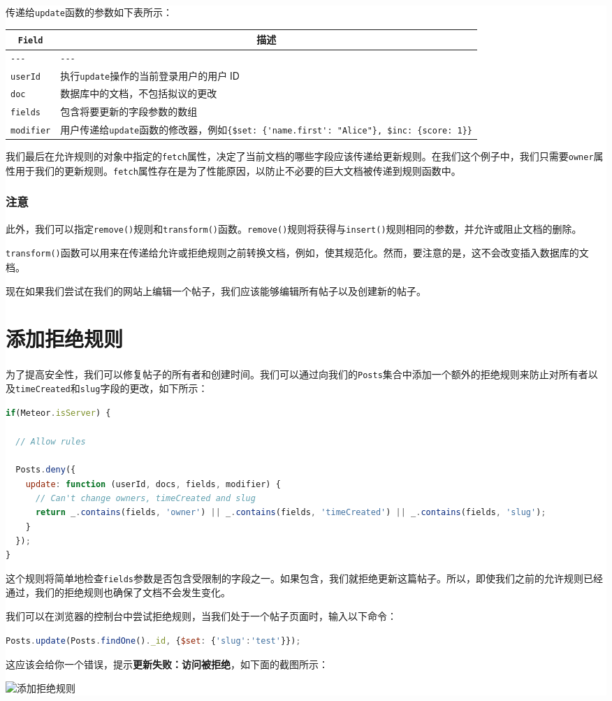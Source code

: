 传递给`update`函数的参数如下表所示：

| ```Field``` | 描述 |
| --- | --- |
| ```---``` | ```---``` |
| ```userId``` | 执行`update`操作的当前登录用户的用户 ID |
| ```doc``` | 数据库中的文档，不包括拟议的更改 |
| ```fields``` | 包含将要更新的字段参数的数组 |
| ```modifier``` | 用户传递给`update`函数的修改器，例如`{$set: {'name.first': "Alice"}, $inc: {score: 1}}` |

我们最后在允许规则的对象中指定的`fetch`属性，决定了当前文档的哪些字段应该传递给更新规则。在我们这个例子中，我们只需要`owner`属性用于我们的更新规则。`fetch`属性存在是为了性能原因，以防止不必要的巨大文档被传递到规则函数中。

### 注意

此外，我们可以指定`remove()`规则和`transform()`函数。`remove()`规则将获得与`insert()`规则相同的参数，并允许或阻止文档的删除。

`transform()`函数可以用来在传递给允许或拒绝规则之前转换文档，例如，使其规范化。然而，要注意的是，这不会改变插入数据库的文档。

现在如果我们尝试在我们的网站上编辑一个帖子，我们应该能够编辑所有帖子以及创建新的帖子。

# 添加拒绝规则

为了提高安全性，我们可以修复帖子的所有者和创建时间。我们可以通过向我们的`Posts`集合中添加一个额外的拒绝规则来防止对所有者以及`timeCreated`和`slug`字段的更改，如下所示：

```js
if(Meteor.isServer) {

  // Allow rules

  Posts.deny({
    update: function (userId, docs, fields, modifier) {
      // Can't change owners, timeCreated and slug
      return _.contains(fields, 'owner') || _.contains(fields, 'timeCreated') || _.contains(fields, 'slug');
    }
  });
}
```

这个规则将简单地检查`fields`参数是否包含受限制的字段之一。如果包含，我们就拒绝更新这篇帖子。所以，即使我们之前的允许规则已经通过，我们的拒绝规则也确保了文档不会发生变化。

我们可以在浏览器的控制台中尝试拒绝规则，当我们处于一个帖子页面时，输入以下命令：

```js
Posts.update(Posts.findOne()._id, {$set: {'slug':'test'}}); 

```

这应该会给你一个错误，提示**更新失败：访问被拒绝**，如下面的截图所示：

![添加拒绝规则](https://github.com/OpenDocCN/freelearn-js-pt2-zh/raw/master/docs/bd-sgl-pg-webapp-mtr/img/00023.jpeg)
